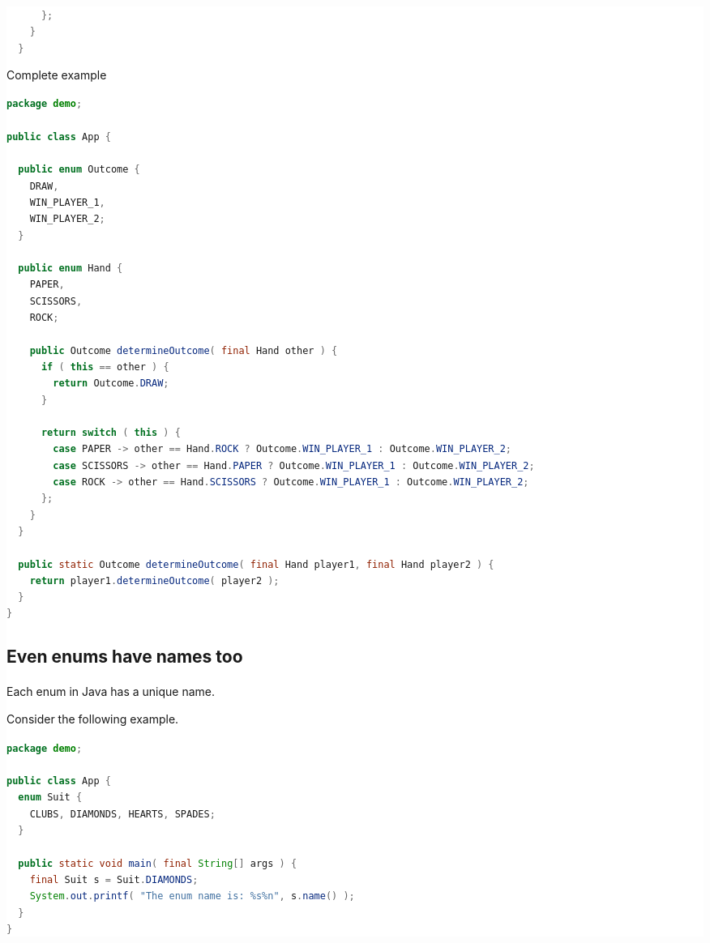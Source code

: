 ````java
      };
    }
  }
````

Complete example

```java
package demo;

public class App {

  public enum Outcome {
    DRAW,
    WIN_PLAYER_1,
    WIN_PLAYER_2;
  }

  public enum Hand {
    PAPER,
    SCISSORS,
    ROCK;

    public Outcome determineOutcome( final Hand other ) {
      if ( this == other ) {
        return Outcome.DRAW;
      }

      return switch ( this ) {
        case PAPER -> other == Hand.ROCK ? Outcome.WIN_PLAYER_1 : Outcome.WIN_PLAYER_2;
        case SCISSORS -> other == Hand.PAPER ? Outcome.WIN_PLAYER_1 : Outcome.WIN_PLAYER_2;
        case ROCK -> other == Hand.SCISSORS ? Outcome.WIN_PLAYER_1 : Outcome.WIN_PLAYER_2;
      };
    }
  }

  public static Outcome determineOutcome( final Hand player1, final Hand player2 ) {
    return player1.determineOutcome( player2 );
  }
}
```

## Even enums have names too

Each enum in Java has a unique name.

Consider the following example.

```java
package demo;

public class App {
  enum Suit {
    CLUBS, DIAMONDS, HEARTS, SPADES;
  }

  public static void main( final String[] args ) {
    final Suit s = Suit.DIAMONDS;
    System.out.printf( "The enum name is: %s%n", s.name() );
  }
}
```
